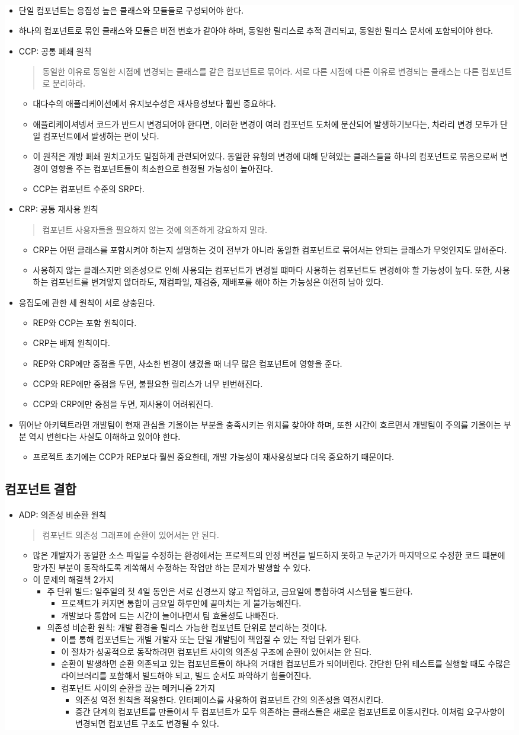  - 단일 컴포넌트는 응집성 높은 클래스와 모듈들로 구성되어야 한다.
  - 하나의 컴포넌트로 묶인 클래스와 모듈은 버전 번호가 같아야 하며, 동일한 릴리스로 추적 관리되고, 동일한 릴리스 문서에 포함되어야 한다.
  
- CCP: 공통 폐쇄 원칙

  > 동일한 이유로 동일한 시점에 변경되는 클래스를 같은 컴포넌트로 묶어라. 서로 다른 시점에 다른 이유로 변경되는 클래스는 다른 컴포넌트로 분리하라.

  - 대다수의 애플리케이션에서 유지보수성은 재사용성보다 훨씬 중요하다.

  - 애플리케이셔넹서 코드가 반드시 변경되어야 한다면, 이러한 변경이 여러 컴포넌트 도처에 분산되어 발생하기보다는, 차라리 변경 모두가 단일 컴포넌트에서 발생하는 편이 낫다.

  - 이 원칙은 개방 폐쇄 원치고가도 밀접하게 관련되어있다. 동일한 유형의 변경에 대해 닫혀있는 클래스들을 하나의 컴포넌트로 묶음으로써 변경이 영향을 주는 컴포넌트들이 최소한으로 한정될 가능성이 높아진다.

  - CCP는 컴포넌트 수준의 SRP다. 

- CRP: 공통 재사용 원칙

  > 컴포넌트 사용자들을 필요하지 않는 것에 의존하게 강요하지 말라.

  - CRP는 어떤 클래스를 포함시켜야 하는지 설명하는 것이 전부가 아니라 동일한 컴포넌트로 묶어서는 안되는 클래스가 무엇인지도 말해준다.

  - 사용하지 않는 클래스지만 의존성으로 인해 사용되는 컴포넌트가 변경될 떄마다 사용하는 컴포넌트도 변경해야 할 가능성이 높다. 또한, 사용하는 컴포넌트를 변겨앟지 않더라도, 재컴파일, 재검증, 재배포를 해야 하는 가능성은 여전히 남아 있다.

- 응집도에 관한 세 원칙이 서로 상충된다.

  - REP와 CCP는 포함 원칙이다.
  - CRP는 배제 원칙이다.

  - REP와 CRP에만 중점을 두면, 사소한 변경이 생겼을 때 너무 많은 컴포넌트에 영향을 준다.

  - CCP와 REP에만 중점을 두면, 불필요한 릴리스가 너무 빈번해진다.

  - CCP와 CRP에만 중점을 두면, 재사용이 어려워진다.

- 뛰어난 아키텍트라면 개발팀이 현재 관심을 기울이는 부분을 충족시키는 위치를 찾아야 하며, 또한 시간이 흐르면서 개발팀이 주의를 기울이는 부분 역시 변한다는 사실도 이해하고 있어야 한다.
  - 프로젝트 초기에는 CCP가 REP보다 훨씬 중요한데, 개발 가능성이 재사용성보다 더욱 중요하기 때문이다.

## 컴포넌트 결합

- ADP: 의존성 비순환 원칙

  > 컴포넌트 의존성 그래프에 순환이 있어서는 안 된다.

  - 많은 개발자가 동일한 소스 파일을 수정하는 환경에서는 프로젝트의 안정 버전을 빌드하지 못하고 누군가가 마지막으로 수정한 코드 떄문에 망가진 부분이 동작하도록 계쏙해서 수정하는 작업만 하는 문제가 발생할 수 있다.
  - 이 문제의 해결책 2가지
    - 주 단위 빌드: 일주일의 첫 4일 동안은 서로 신경쓰지 않고 작업하고, 금요일에 통합하여 시스템을 빌드한다.
      - 프로젝트가 커지면 통합이 금요일 하루만에 끝마치는 게 불가능해진다.
      - 개발보다 통합에 드는 시간이 늘어나면서 팀 효율성도 나빠진다.
    - 의존성 비순환 원칙: 개발 환경을 릴리스 가능한 컴포넌트 단위로 분리하는 것이다.
      - 이를 통해 컴포넌트는 개별 개발자 또는 단일 개발팀이 책임질 수 있는 작업 단위가 된다.
      - 이 절차가 성공적으로 동작하려면 컴포넌트 사이의 의존성 구조에 순환이 있어서는 안 된다.
      - 순환이 발생하면 순환 의존되고 있는 컴포넌트들이 하나의 거대한 컴포넌트가 되어버린다. 간단한 단위 테스트를 실행할 때도 수많은 라이브러리를 포함해서 빌드해야 되고, 빌드 순서도 파악하기 힘들어진다.
      - 컴포넌트 사이의 순환을 끊는 메커니즘 2가지
        - 의존성 역전 원칙을 적용한다. 인터페이스를 사용하여 컴포넌트 간의 의존성을 역전시킨다.
        - 중간 단계의 컴포넌트를 만들어서 두 컴포넌트가 모두 의존하는 클래스들은 새로운 컴포넌트로 이동시킨다. 이처럼 요구사항이 변경되면 컴포넌트 구조도 변경될 수 있다.
